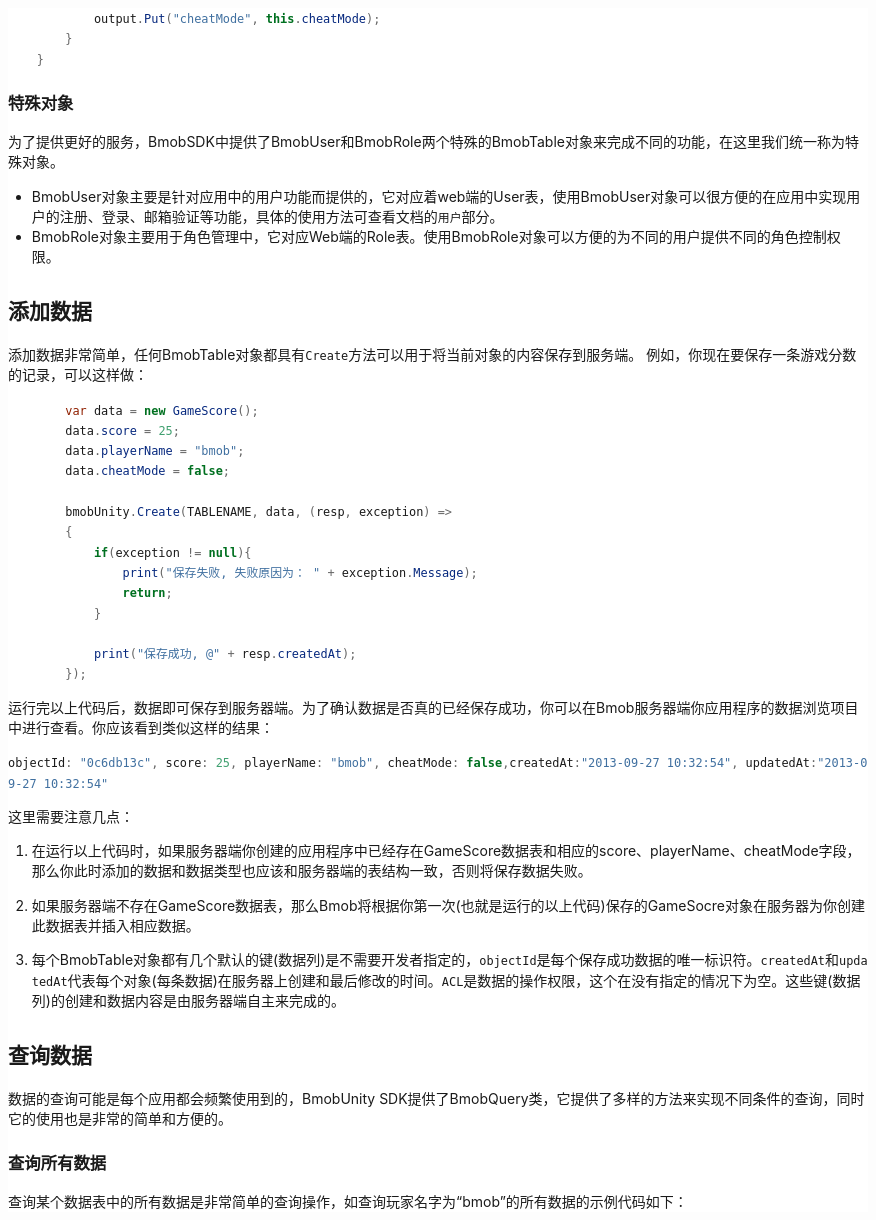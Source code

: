 ```java
            output.Put("cheatMode", this.cheatMode);
        }
    }
```

### 特殊对象

为了提供更好的服务，BmobSDK中提供了BmobUser和BmobRole两个特殊的BmobTable对象来完成不同的功能，在这里我们统一称为特殊对象。

- BmobUser对象主要是针对应用中的用户功能而提供的，它对应着web端的User表，使用BmobUser对象可以很方便的在应用中实现用户的注册、登录、邮箱验证等功能，具体的使用方法可查看文档的`用户`部分。
- BmobRole对象主要用于角色管理中，它对应Web端的Role表。使用BmobRole对象可以方便的为不同的用户提供不同的角色控制权限。

## 添加数据
添加数据非常简单，任何BmobTable对象都具有`Create`方法可以用于将当前对象的内容保存到服务端。
例如，你现在要保存一条游戏分数的记录，可以这样做：

```java
		var data = new GameScore();
        data.score = 25;
        data.playerName = "bmob";
        data.cheatMode = false;

        bmobUnity.Create(TABLENAME, data, (resp, exception) =>
        {
            if(exception != null){
                print("保存失败, 失败原因为： " + exception.Message);
                return;
            }

            print("保存成功, @" + resp.createdAt);
        });
```
运行完以上代码后，数据即可保存到服务器端。为了确认数据是否真的已经保存成功，你可以在Bmob服务器端你应用程序的数据浏览项目中进行查看。你应该看到类似这样的结果：
```java
objectId: "0c6db13c", score: 25, playerName: "bmob", cheatMode: false,createdAt:"2013-09-27 10:32:54", updatedAt:"2013-09-27 10:32:54"
```
这里需要注意几点：
    
1. 在运行以上代码时，如果服务器端你创建的应用程序中已经存在GameScore数据表和相应的score、playerName、cheatMode字段，那么你此时添加的数据和数据类型也应该和服务器端的表结构一致，否则将保存数据失败。
    
2. 如果服务器端不存在GameScore数据表，那么Bmob将根据你第一次(也就是运行的以上代码)保存的GameSocre对象在服务器为你创建此数据表并插入相应数据。
    
3. 每个BmobTable对象都有几个默认的键(数据列)是不需要开发者指定的，`objectId`是每个保存成功数据的唯一标识符。`createdAt`和`updatedAt`代表每个对象(每条数据)在服务器上创建和最后修改的时间。`ACL`是数据的操作权限，这个在没有指定的情况下为空。这些键(数据列)的创建和数据内容是由服务器端自主来完成的。

## 查询数据
数据的查询可能是每个应用都会频繁使用到的，BmobUnity SDK提供了BmobQuery类，它提供了多样的方法来实现不同条件的查询，同时它的使用也是非常的简单和方便的。

### 查询所有数据
查询某个数据表中的所有数据是非常简单的查询操作，如查询玩家名字为“bmob”的所有数据的示例代码如下：
